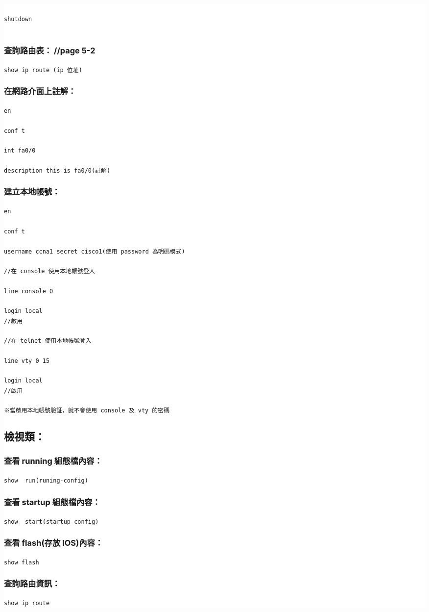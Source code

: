 ```
 
shutdown
 
```
### 查詢路由表：      //page 5-2
```
show ip route (ip 位址)
```
### 在網路介面上註解：
```
en

conf t

int fa0/0

description this is fa0/0(註解)
```
### 建立本地帳號：
  ```
en
  
conf t
  
username ccna1 secret cisco1(使用 password 為明碼模式) 
  
//在 console 使用本地帳號登入
  
line console 0
  
login local   
//啟用
  
//在 telnet 使用本地帳號登入
  
line vty 0 15
  
login local  
//啟用
  
※當啟用本地帳號驗証，就不會使用 console 及 vty 的密碼
```

## 檢視類：

### 查看 running 組態檔內容：
```
show  run(runing-config)
```
### 查看 startup 組態檔內容：
```
show  start(startup-config)
```
### 查看 flash(存放 IOS)內容：
```
show flash
```
### 查詢路由資訊：
```
show ip route
```